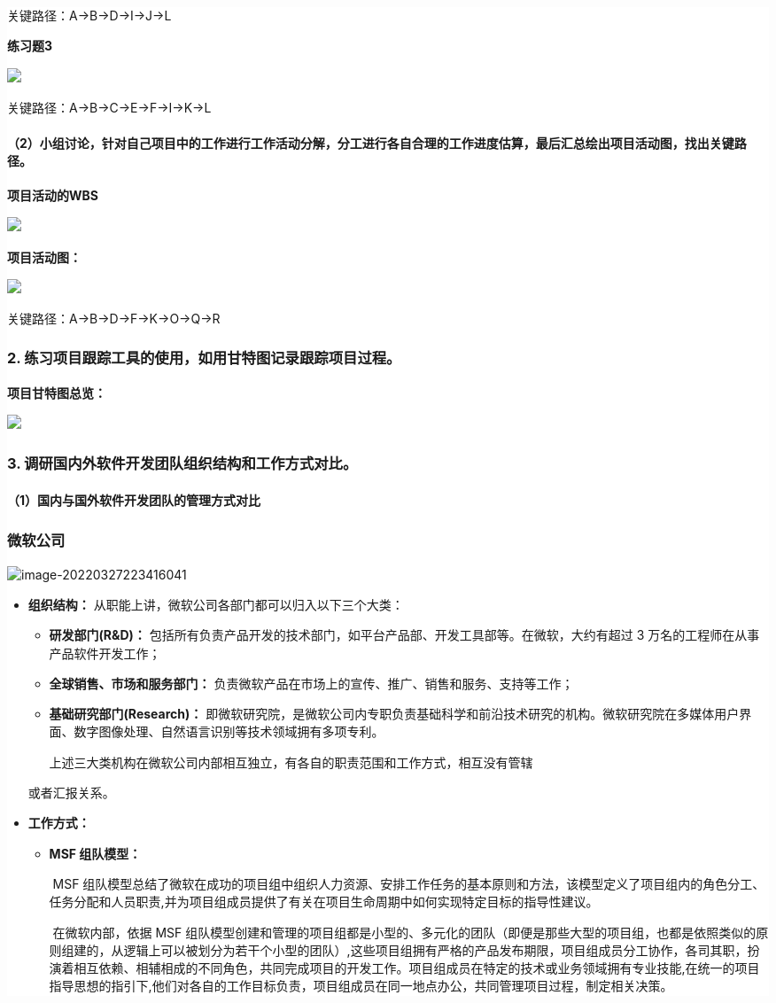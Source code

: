 关键路径：A->B->D->I->J->L

**练习题3**

![](/img/lab3/t3.png)

关键路径：A->B->C->E->F->I->K->L

#### （2）小组讨论，针对自己项目中的工作进行工作活动分解，分工进行各自合理的工作进度估算，最后汇总绘出项目活动图，找出关键路径。

**项目活动的WBS**

![](/img/lab3/项目活动分解.png)

**项目活动图：**

![](/img/lab3/项目活动图与关键路径.jpg)

关键路径：A->B->D->F->K->O->Q->R  

### 2. 练习项目跟踪工具的使用，如用甘特图记录跟踪项目过程。

**项目甘特图总览：**

![](/img/lab3/按季查看-甘特图.png)

### 3. 调研国内外软件开发团队组织结构和工作方式对比。

#### （1）国内与国外软件开发团队的管理方式对比

### 微软公司

![image-20220327223416041](/img/lab3/image-20220327223416041.png)

- **组织结构：** 从职能上讲，微软公司各部门都可以归入以下三个大类：
  
  - **研发部门(R&D)：** 包括所有负责产品开发的技术部门，如平台产品部、开发工具部等。在微软，大约有超过 3 万名的工程师在从事产品软件开发工作；
  
  - **全球销售、市场和服务部门：** 负责微软产品在市场上的宣传、推广、销售和服务、支持等工作；
  
  - **基础研究部门(Research)：** 即微软研究院，是微软公司内专职负责基础科学和前沿技术研究的机构。微软研究院在多媒体用户界面、数字图像处理、自然语言识别等技术领域拥有多项专利。
    
    上述三大类机构在微软公司内部相互独立，有各自的职责范围和工作方式，相互没有管辖
  
  或者汇报关系。

- **工作方式：**
  
  - **MSF 组队模型：** 
    
    ​        MSF 组队模型总结了微软在成功的项目组中组织人力资源、安排工作任务的基本原则和方法，该模型定义了项目组内的角色分工、任务分配和人员职责,并为项目组成员提供了有关在项目生命周期中如何实现特定目标的指导性建议。
    
    ​        在微软内部，依据 MSF 组队模型创建和管理的项目组都是小型的、多元化的团队（即便是那些大型的项目组，也都是依照类似的原则组建的，从逻辑上可以被划分为若干个小型的团队）,这些项目组拥有严格的产品发布期限，项目组成员分工协作，各司其职，扮演着相互依赖、相辅相成的不同角色，共同完成项目的开发工作。项目组成员在特定的技术或业务领域拥有专业技能,在统一的项目指导思想的指引下,他们对各自的工作目标负责，项目组成员在同一地点办公，共同管理项目过程，制定相关决策。
  